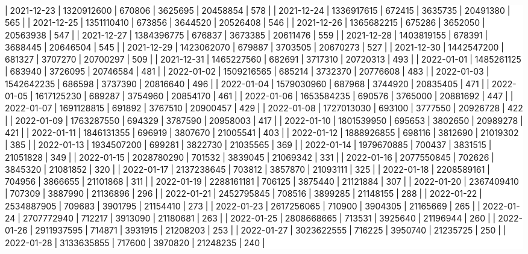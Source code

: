 | 2021-12-23 | 1320912600 | 670806 | 3625695 | 20458854 | 578 |
| 2021-12-24 | 1336917615 | 672415 | 3635735 | 20491380 | 565 |
| 2021-12-25 | 1351110410 | 673856 | 3644520 | 20526408 | 546 |
| 2021-12-26 | 1365682215 | 675286 | 3652050 | 20563938 | 547 |
| 2021-12-27 | 1384396775 | 676837 | 3673385 | 20611476 | 559 |
| 2021-12-28 | 1403819155 | 678391 | 3688445 | 20646504 | 545 |
| 2021-12-29 | 1423062070 | 679887 | 3703505 | 20670273 | 527 |
| 2021-12-30 | 1442547200 | 681327 | 3707270 | 20700297 | 509 |
| 2021-12-31 | 1465227560 | 682691 | 3717310 | 20720313 | 493 |
| 2022-01-01 | 1485261125 | 683940 | 3726095 | 20746584 | 481 |
| 2022-01-02 | 1509216565 | 685214 | 3732370 | 20776608 | 483 |
| 2022-01-03 | 1542642235 | 686598 | 3737390 | 20816640 | 496 |
| 2022-01-04 | 1579030960 | 687968 | 3744920 | 20835405 | 471 |
| 2022-01-05 | 1617125230 | 689287 | 3754960 | 20854170 | 461 |
| 2022-01-06 | 1653584235 | 690576 | 3765000 | 20881692 | 447 |
| 2022-01-07 | 1691128815 | 691892 | 3767510 | 20900457 | 429 |
| 2022-01-08 | 1727013030 | 693100 | 3777550 | 20926728 | 422 |
| 2022-01-09 | 1763287550 | 694329 | 3787590 | 20958003 | 417 |
| 2022-01-10 | 1801539950 | 695653 | 3802650 | 20989278 | 421 |
| 2022-01-11 | 1846131355 | 696919 | 3807670 | 21005541 | 403 |
| 2022-01-12 | 1888926855 | 698116 | 3812690 | 21019302 | 385 |
| 2022-01-13 | 1934507200 | 699281 | 3822730 | 21035565 | 369 |
| 2022-01-14 | 1979670885 | 700437 | 3831515 | 21051828 | 349 |
| 2022-01-15 | 2028780290 | 701532 | 3839045 | 21069342 | 331 |
| 2022-01-16 | 2077550845 | 702626 | 3845320 | 21081852 | 320 |
| 2022-01-17 | 2137238645 | 703812 | 3857870 | 21093111 | 325 |
| 2022-01-18 | 2208589161 | 704956 | 3866655 | 21101868 | 311 |
| 2022-01-19 | 2288161181 | 706125 | 3875440 | 21121884 | 307 |
| 2022-01-20 | 2367409410 | 707309 | 3887990 | 21136896 | 296 |
| 2022-01-21 | 2452795845 | 708516 | 3899285 | 21148155 | 288 |
| 2022-01-22 | 2534887905 | 709683 | 3901795 | 21154410 | 273 |
| 2022-01-23 | 2617256065 | 710900 | 3904305 | 21165669 | 265 |
| 2022-01-24 | 2707772940 | 712217 | 3913090 | 21180681 | 263 |
| 2022-01-25 | 2808668665 | 713531 | 3925640 | 21196944 | 260 |
| 2022-01-26 | 2911937595 | 714871 | 3931915 | 21208203 | 253 |
| 2022-01-27 | 3023622555 | 716225 | 3950740 | 21235725 | 250 |
| 2022-01-28 | 3133635855 | 717600 | 3970820 | 21248235 | 240 |